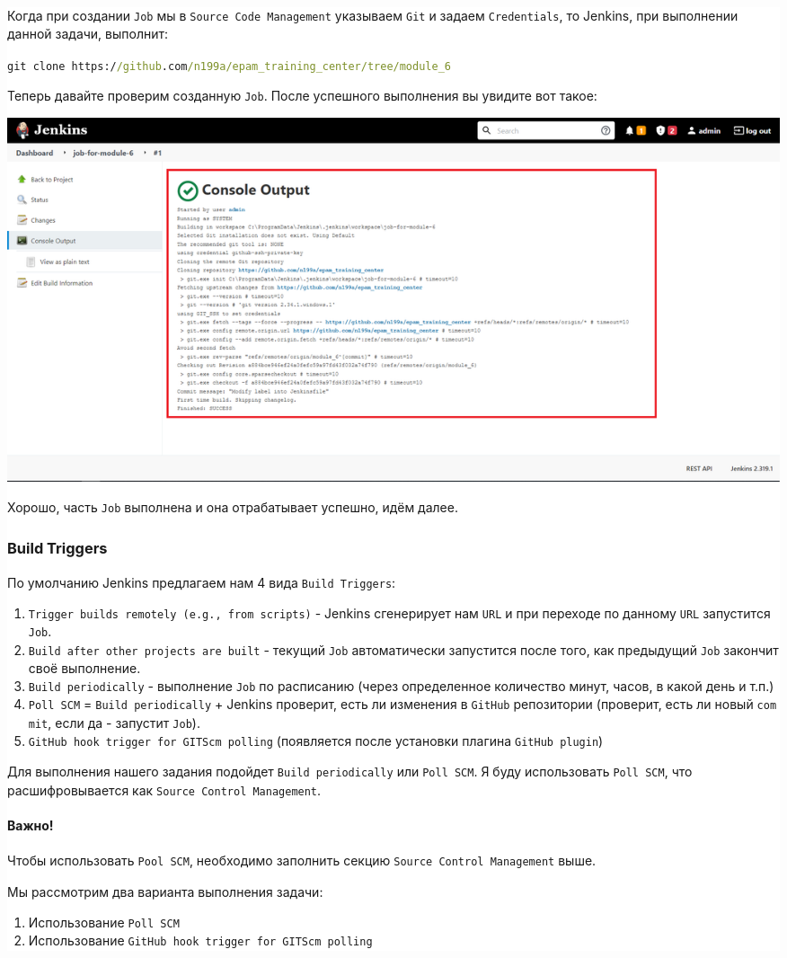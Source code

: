 Когда при создании `Job` мы в `Source Code Management` указываем `Git` и задаем `Credentials`, то Jenkins, при выполнении данной задачи, выполнит:
```cmd
git clone https://github.com/n199a/epam_training_center/tree/module_6
```

Теперь давайте проверим созданную `Job`. После успешного выполнения вы увидите вот такое:

![Console success](../content/console_output.png)

Хорошо, часть `Job` выполнена и она отрабатывает успешно, идём далее.

### Build Triggers
По умолчанию Jenkins предлагаем нам 4 вида `Build Triggers`:
1. `Trigger builds remotely (e.g., from scripts)` - Jenkins сгенерирует нам `URL` и при переходе по данному `URL` запустится `Job`.
2. `Build after other projects are built` - текущий `Job` автоматически запустится после того, как предыдущий `Job` закончит своё выполнение.
3. `Build periodically` - выполнение `Job` по расписанию (через определенное количество минут, часов, в какой день и т.п.)
4. `Poll SCM` = `Build periodically` + Jenkins проверит, есть ли изменения в `GitHub` репозитории (проверит, есть ли новый `commit`, если да - запустит `Job`).
5. `GitHub hook trigger for GITScm polling` (появляется после установки плагина `GitHub plugin`)

Для выполнения нашего задания подойдет `Build periodically` или `Poll SCM`. Я буду использовать `Poll SCM`, что расшифровывается как `Source Control Management`. 

#### Важно!
Чтобы использовать `Pool SCM`, необходимо заполнить секцию `Source Control Management` выше.

Мы рассмотрим два варианта выполнения задачи:
1. Использование `Poll SCM`
2. Использование `GitHub hook trigger for GITScm polling`
